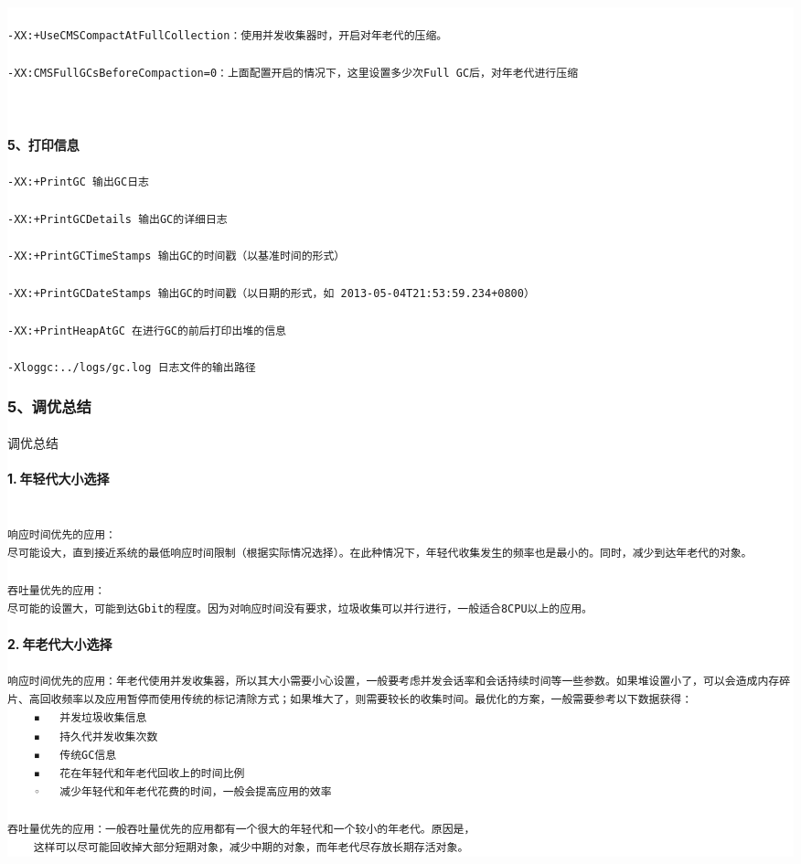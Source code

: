 ```

-XX:+UseCMSCompactAtFullCollection：使用并发收集器时，开启对年老代的压缩。

-XX:CMSFullGCsBeforeCompaction=0：上面配置开启的情况下，这里设置多少次Full GC后，对年老代进行压缩

	

```
#### 5、打印信息


```
-XX:+PrintGC 输出GC日志

-XX:+PrintGCDetails 输出GC的详细日志

-XX:+PrintGCTimeStamps 输出GC的时间戳（以基准时间的形式）

-XX:+PrintGCDateStamps 输出GC的时间戳（以日期的形式，如 2013-05-04T21:53:59.234+0800）

-XX:+PrintHeapAtGC 在进行GC的前后打印出堆的信息

-Xloggc:../logs/gc.log 日志文件的输出路径

```


### 5、调优总结

调优总结
#### 1.	年轻代大小选择

```

响应时间优先的应用：
尽可能设大，直到接近系统的最低响应时间限制（根据实际情况选择）。在此种情况下，年轻代收集发生的频率也是最小的。同时，减少到达年老代的对象。

吞吐量优先的应用：
尽可能的设置大，可能到达Gbit的程度。因为对响应时间没有要求，垃圾收集可以并行进行，一般适合8CPU以上的应用。

```


#### 2.	年老代大小选择

```
响应时间优先的应用：年老代使用并发收集器，所以其大小需要小心设置，一般要考虑并发会话率和会话持续时间等一些参数。如果堆设置小了，可以会造成内存碎片、高回收频率以及应用暂停而使用传统的标记清除方式；如果堆大了，则需要较长的收集时间。最优化的方案，一般需要参考以下数据获得：
	▪	并发垃圾收集信息
	▪	持久代并发收集次数
	▪	传统GC信息
	▪	花在年轻代和年老代回收上的时间比例
	◦	减少年轻代和年老代花费的时间，一般会提高应用的效率
	
吞吐量优先的应用：一般吞吐量优先的应用都有一个很大的年轻代和一个较小的年老代。原因是，
	这样可以尽可能回收掉大部分短期对象，减少中期的对象，而年老代尽存放长期存活对象。

```
